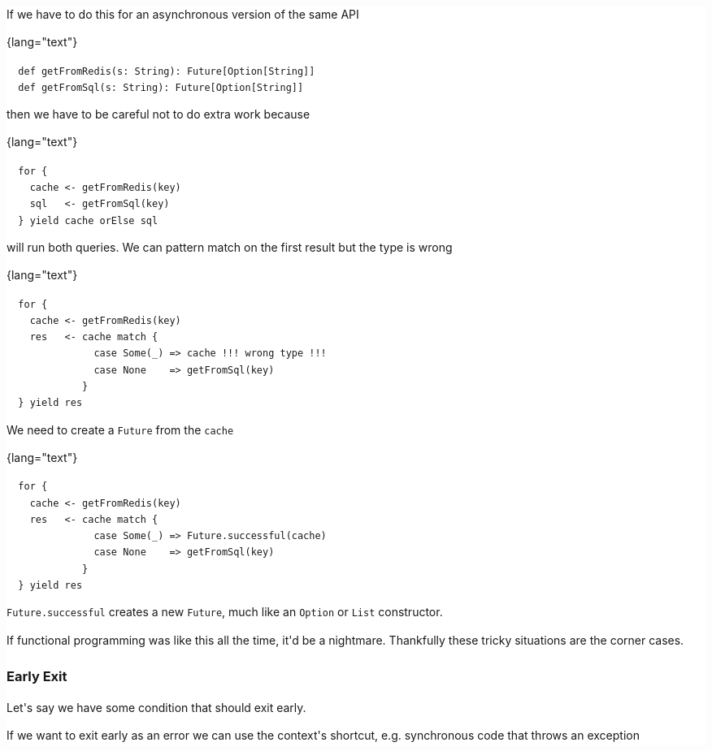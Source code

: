If we have to do this for an asynchronous version of the same API

{lang="text"}
~~~~~~~~
  def getFromRedis(s: String): Future[Option[String]]
  def getFromSql(s: String): Future[Option[String]]
~~~~~~~~

then we have to be careful not to do extra work because

{lang="text"}
~~~~~~~~
  for {
    cache <- getFromRedis(key)
    sql   <- getFromSql(key)
  } yield cache orElse sql
~~~~~~~~

will run both queries. We can pattern match on the first result but
the type is wrong

{lang="text"}
~~~~~~~~
  for {
    cache <- getFromRedis(key)
    res   <- cache match {
               case Some(_) => cache !!! wrong type !!!
               case None    => getFromSql(key)
             }
  } yield res
~~~~~~~~

We need to create a `Future` from the `cache`

{lang="text"}
~~~~~~~~
  for {
    cache <- getFromRedis(key)
    res   <- cache match {
               case Some(_) => Future.successful(cache)
               case None    => getFromSql(key)
             }
  } yield res
~~~~~~~~

`Future.successful` creates a new `Future`, much like an `Option` or
`List` constructor.

If functional programming was like this all the time, it'd be a
nightmare. Thankfully these tricky situations are the corner cases.


### Early Exit

Let's say we have some condition that should exit early.

If we want to exit early as an error we can use the context's
shortcut, e.g. synchronous code that throws an exception
